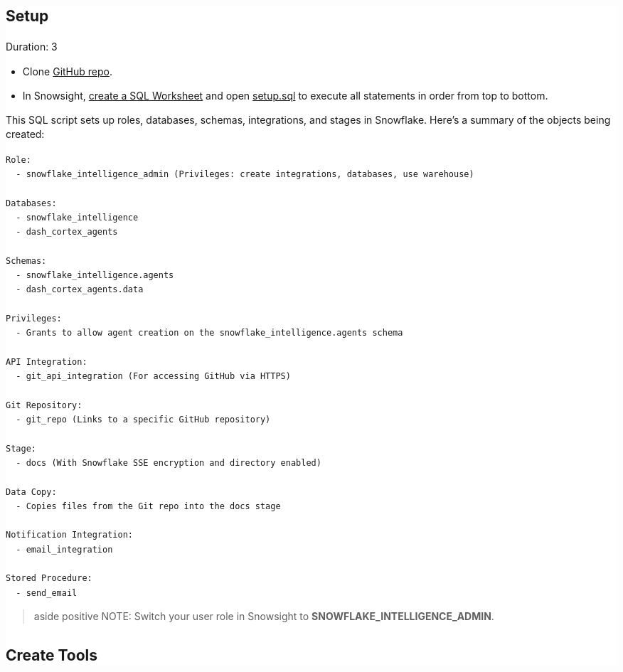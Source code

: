 ## Setup 


Duration: 3

* Clone [GitHub repo](https://github.com/Snowflake-Labs/sfguide-build-data-agents-using-snowflake-cortex-ai).

* In Snowsight, [create a SQL Worksheet](https://docs.snowflake.com/en/user-guide/ui-snowsight-worksheets-gs?_fsi=THrZMtDg,%20THrZMtDg&_fsi=THrZMtDg,%20THrZMtDg#create-worksheets-from-a-sql-file) and open [setup.sql](https://github.com/Snowflake-Labs/sfguide-build-data-agents-using-snowflake-cortex-ai/blob/main/setup.sql) to execute all statements in order from top to bottom.

This SQL script sets up roles, databases, schemas, integrations, and stages in Snowflake. Here’s a summary of the objects being created:

```text
Role:
  - snowflake_intelligence_admin (Privileges: create integrations, databases, use warehouse)

Databases:
  - snowflake_intelligence
  - dash_cortex_agents

Schemas:
  - snowflake_intelligence.agents
  - dash_cortex_agents.data

Privileges:
  - Grants to allow agent creation on the snowflake_intelligence.agents schema

API Integration:
  - git_api_integration (For accessing GitHub via HTTPS)

Git Repository:
  - git_repo (Links to a specific GitHub repository)

Stage:
  - docs (With Snowflake SSE encryption and directory enabled)

Data Copy:
  - Copies files from the Git repo into the docs stage

Notification Integration:
  - email_integration

Stored Procedure:
  - send_email
```

> aside positive
> NOTE: Switch your user role in Snowsight to **SNOWFLAKE_INTELLIGENCE_ADMIN**.

## Create Tools
